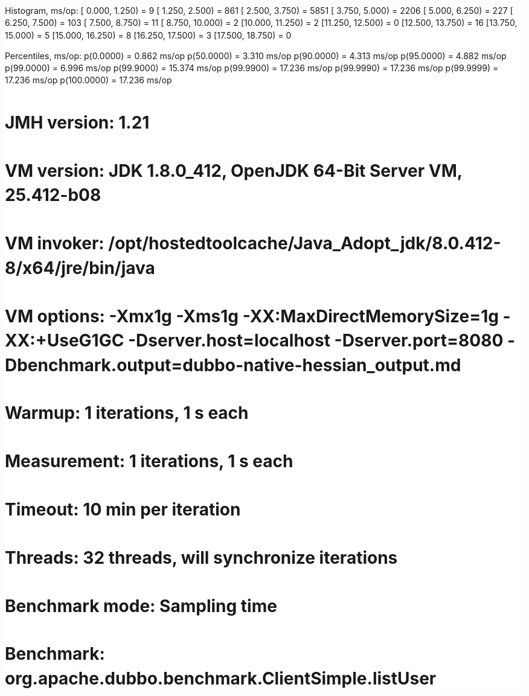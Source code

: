   Histogram, ms/op:
    [ 0.000,  1.250) = 9 
    [ 1.250,  2.500) = 861 
    [ 2.500,  3.750) = 5851 
    [ 3.750,  5.000) = 2206 
    [ 5.000,  6.250) = 227 
    [ 6.250,  7.500) = 103 
    [ 7.500,  8.750) = 11 
    [ 8.750, 10.000) = 2 
    [10.000, 11.250) = 2 
    [11.250, 12.500) = 0 
    [12.500, 13.750) = 16 
    [13.750, 15.000) = 5 
    [15.000, 16.250) = 8 
    [16.250, 17.500) = 3 
    [17.500, 18.750) = 0 

  Percentiles, ms/op:
      p(0.0000) =      0.862 ms/op
     p(50.0000) =      3.310 ms/op
     p(90.0000) =      4.313 ms/op
     p(95.0000) =      4.882 ms/op
     p(99.0000) =      6.996 ms/op
     p(99.9000) =     15.374 ms/op
     p(99.9900) =     17.236 ms/op
     p(99.9990) =     17.236 ms/op
     p(99.9999) =     17.236 ms/op
    p(100.0000) =     17.236 ms/op


# JMH version: 1.21
# VM version: JDK 1.8.0_412, OpenJDK 64-Bit Server VM, 25.412-b08
# VM invoker: /opt/hostedtoolcache/Java_Adopt_jdk/8.0.412-8/x64/jre/bin/java
# VM options: -Xmx1g -Xms1g -XX:MaxDirectMemorySize=1g -XX:+UseG1GC -Dserver.host=localhost -Dserver.port=8080 -Dbenchmark.output=dubbo-native-hessian_output.md
# Warmup: 1 iterations, 1 s each
# Measurement: 1 iterations, 1 s each
# Timeout: 10 min per iteration
# Threads: 32 threads, will synchronize iterations
# Benchmark mode: Sampling time
# Benchmark: org.apache.dubbo.benchmark.ClientSimple.listUser
